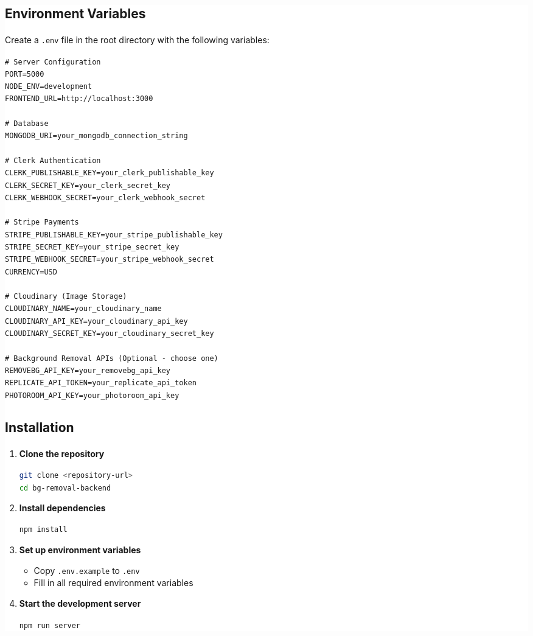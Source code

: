## Environment Variables

Create a `.env` file in the root directory with the following variables:

```env
# Server Configuration
PORT=5000
NODE_ENV=development
FRONTEND_URL=http://localhost:3000

# Database
MONGODB_URI=your_mongodb_connection_string

# Clerk Authentication
CLERK_PUBLISHABLE_KEY=your_clerk_publishable_key
CLERK_SECRET_KEY=your_clerk_secret_key
CLERK_WEBHOOK_SECRET=your_clerk_webhook_secret

# Stripe Payments
STRIPE_PUBLISHABLE_KEY=your_stripe_publishable_key
STRIPE_SECRET_KEY=your_stripe_secret_key
STRIPE_WEBHOOK_SECRET=your_stripe_webhook_secret
CURRENCY=USD

# Cloudinary (Image Storage)
CLOUDINARY_NAME=your_cloudinary_name
CLOUDINARY_API_KEY=your_cloudinary_api_key
CLOUDINARY_SECRET_KEY=your_cloudinary_secret_key

# Background Removal APIs (Optional - choose one)
REMOVEBG_API_KEY=your_removebg_api_key
REPLICATE_API_TOKEN=your_replicate_api_token
PHOTOROOM_API_KEY=your_photoroom_api_key
```

## Installation

1. **Clone the repository**
   ```bash
   git clone <repository-url>
   cd bg-removal-backend
   ```

2. **Install dependencies**
   ```bash
   npm install
   ```

3. **Set up environment variables**
   - Copy `.env.example` to `.env`
   - Fill in all required environment variables

4. **Start the development server**
   ```bash
   npm run server
   ```
